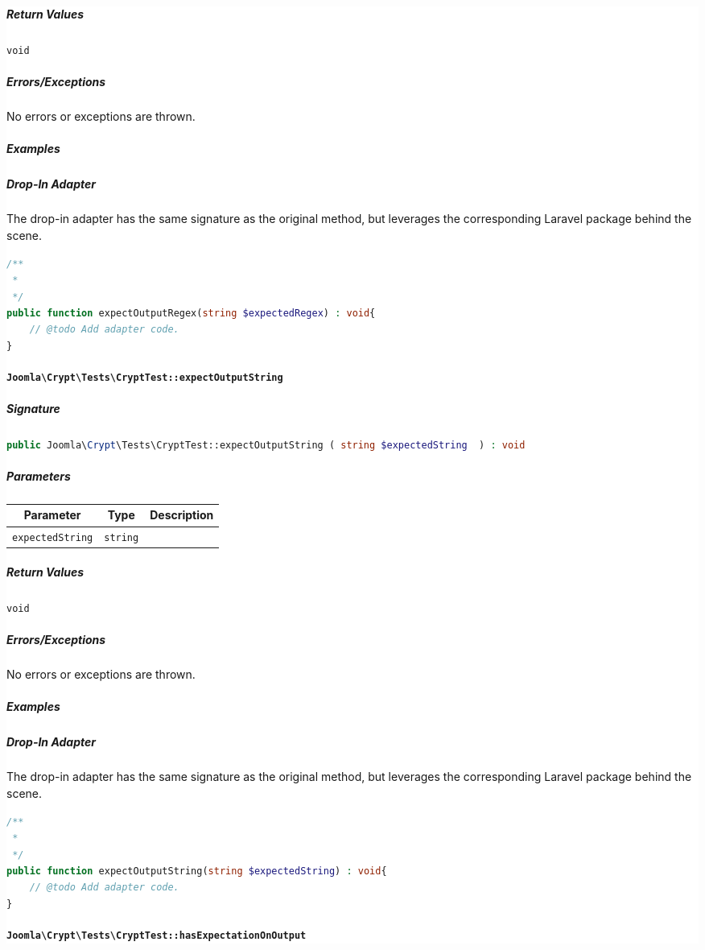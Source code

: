 ##### Return Values

`void` 

##### Errors/Exceptions

No errors or exceptions are thrown.

##### Examples

##### Drop-In Adapter

The drop-in adapter has the same signature as the original  method,
but leverages the corresponding Laravel package behind the scene.
 
```php
/**
 *
 */
public function expectOutputRegex(string $expectedRegex) : void{
    // @todo Add adapter code.
}
```
#### `Joomla\Crypt\Tests\CryptTest::expectOutputString`

##### Signature

```php
public Joomla\Crypt\Tests\CryptTest::expectOutputString ( string $expectedString  ) : void
```
##### Parameters

| Parameter | Type | Description |
|----------|------|-------------|
| `expectedString` | `string` |  |

##### Return Values

`void` 

##### Errors/Exceptions

No errors or exceptions are thrown.

##### Examples

##### Drop-In Adapter

The drop-in adapter has the same signature as the original  method,
but leverages the corresponding Laravel package behind the scene.
 
```php
/**
 *
 */
public function expectOutputString(string $expectedString) : void{
    // @todo Add adapter code.
}
```
#### `Joomla\Crypt\Tests\CryptTest::hasExpectationOnOutput`
